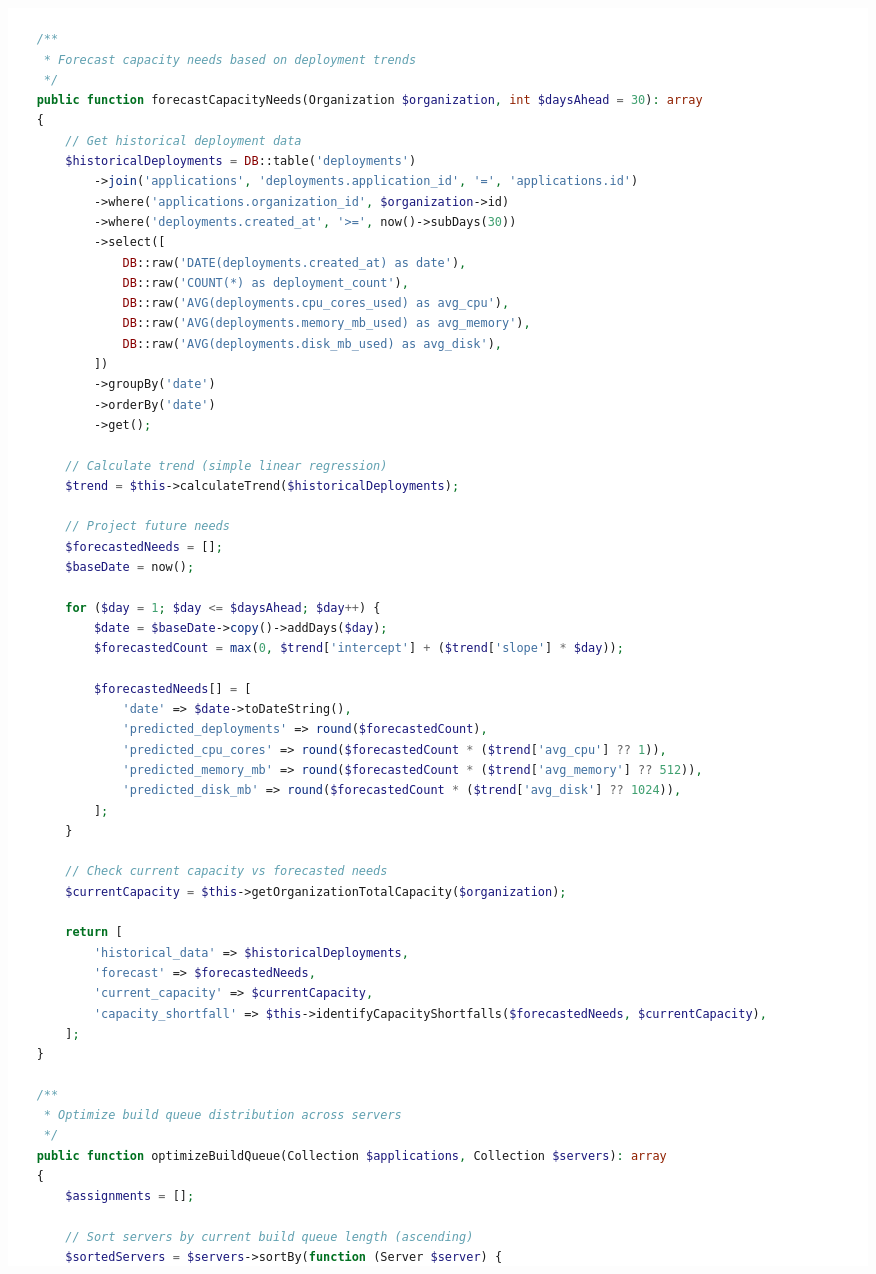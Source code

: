 ```php

    /**
     * Forecast capacity needs based on deployment trends
     */
    public function forecastCapacityNeeds(Organization $organization, int $daysAhead = 30): array
    {
        // Get historical deployment data
        $historicalDeployments = DB::table('deployments')
            ->join('applications', 'deployments.application_id', '=', 'applications.id')
            ->where('applications.organization_id', $organization->id)
            ->where('deployments.created_at', '>=', now()->subDays(30))
            ->select([
                DB::raw('DATE(deployments.created_at) as date'),
                DB::raw('COUNT(*) as deployment_count'),
                DB::raw('AVG(deployments.cpu_cores_used) as avg_cpu'),
                DB::raw('AVG(deployments.memory_mb_used) as avg_memory'),
                DB::raw('AVG(deployments.disk_mb_used) as avg_disk'),
            ])
            ->groupBy('date')
            ->orderBy('date')
            ->get();

        // Calculate trend (simple linear regression)
        $trend = $this->calculateTrend($historicalDeployments);

        // Project future needs
        $forecastedNeeds = [];
        $baseDate = now();

        for ($day = 1; $day <= $daysAhead; $day++) {
            $date = $baseDate->copy()->addDays($day);
            $forecastedCount = max(0, $trend['intercept'] + ($trend['slope'] * $day));

            $forecastedNeeds[] = [
                'date' => $date->toDateString(),
                'predicted_deployments' => round($forecastedCount),
                'predicted_cpu_cores' => round($forecastedCount * ($trend['avg_cpu'] ?? 1)),
                'predicted_memory_mb' => round($forecastedCount * ($trend['avg_memory'] ?? 512)),
                'predicted_disk_mb' => round($forecastedCount * ($trend['avg_disk'] ?? 1024)),
            ];
        }

        // Check current capacity vs forecasted needs
        $currentCapacity = $this->getOrganizationTotalCapacity($organization);

        return [
            'historical_data' => $historicalDeployments,
            'forecast' => $forecastedNeeds,
            'current_capacity' => $currentCapacity,
            'capacity_shortfall' => $this->identifyCapacityShortfalls($forecastedNeeds, $currentCapacity),
        ];
    }

    /**
     * Optimize build queue distribution across servers
     */
    public function optimizeBuildQueue(Collection $applications, Collection $servers): array
    {
        $assignments = [];

        // Sort servers by current build queue length (ascending)
        $sortedServers = $servers->sortBy(function (Server $server) {
```
